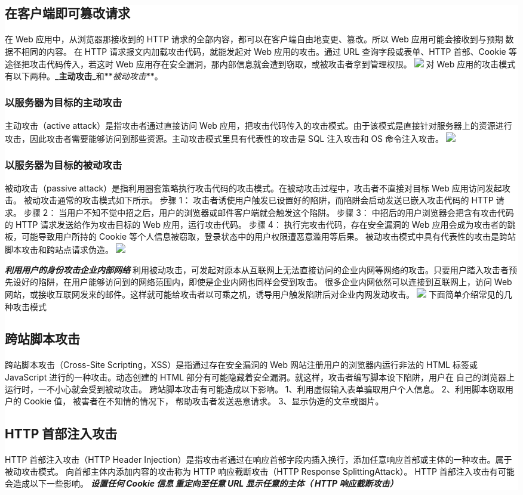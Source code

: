 ## 在客户端即可篡改请求

在 Web 应用中，从浏览器那接收到的 HTTP 请求的全部内容，都可以在客户端自由地变更、篡改。所以 Web 应用可能会接收到与预期 数据不相同的内容。
在 HTTP 请求报文内加载攻击代码，就能发起对 Web 应用的攻击。通过 URL 查询字段或表单、HTTP 首部、Cookie 等途径把攻击代码传入，若这时 Web 应用存在安全漏洞，那内部信息就会遭到窃取，或被攻击者拿到管理权限。
![](http://www.2cto.com/uploadfile/Collfiles/20160820/20160820092210661.png)
对 Web 应用的攻击模式有以下两种。_**主动攻击**_和**_被动攻击_**。

### 以服务器为目标的主动攻击

主动攻击（active attack）是指攻击者通过直接访问 Web 应用，把攻击代码传入的攻击模式。由于该模式是直接针对服务器上的资源进行攻击，因此攻击者需要能够访问到那些资源。主动攻击模式里具有代表性的攻击是 SQL 注入攻击和 OS 命令注入攻击。
![](http://www.2cto.com/uploadfile/Collfiles/20160820/20160820092210662.png)

### 以服务器为目标的被动攻击

被动攻击（passive attack）是指利用圈套策略执行攻击代码的攻击模式。在被动攻击过程中，攻击者不直接对目标 Web 应用访问发起攻击。
被动攻击通常的攻击模式如下所示。
步骤 1： 攻击者诱使用户触发已设置好的陷阱，而陷阱会启动发送已嵌入攻击代码的 HTTP 请求。
步骤 2： 当用户不知不觉中招之后，用户的浏览器或邮件客户端就会触发这个陷阱。
步骤 3： 中招后的用户浏览器会把含有攻击代码的 HTTP 请求发送给作为攻击目标的 Web 应用，运行攻击代码。
步骤 4： 执行完攻击代码，存在安全漏洞的 Web 应用会成为攻击者的跳板，可能导致用户所持的 Cookie 等个人信息被窃取，登录状态中的用户权限遭恶意滥用等后果。
被动攻击模式中具有代表性的攻击是跨站脚本攻击和跨站点请求伪造。
![](http://www.2cto.com/uploadfile/Collfiles/20160820/20160820092210663.png)

_**利用用户的身份攻击企业内部网络**_
利用被动攻击，可发起对原本从互联网上无法直接访问的企业内网等网络的攻击。只要用户踏入攻击者预先设好的陷阱，在用户能够访问到的网络范围内，即使是企业内网也同样会受到攻击。
很多企业内网依然可以连接到互联网上，访问 Web 网站，或接收互联网发来的邮件。这样就可能给攻击者以可乘之机，诱导用户触发陷阱后对企业内网发动攻击。
![](http://www.2cto.com/uploadfile/Collfiles/20160820/20160820092210664.png)
下面简单介绍常见的几种攻击模式

## 跨站脚本攻击

跨站脚本攻击（Cross-Site Scripting，XSS）是指通过存在安全漏洞的 Web 网站注册用户的浏览器内运行非法的 HTML 标签或 JavaScript 进行的一种攻击。动态创建的 HTML 部分有可能隐藏着安全漏洞。就这样，攻击者编写脚本设下陷阱，用户在
自己的浏览器上运行时，一不小心就会受到被动攻击。
跨站脚本攻击有可能造成以下影响。
1、利用虚假输入表单骗取用户个人信息。
2、利用脚本窃取用户的 Cookie 值， 被害者在不知情的情况下， 帮助攻击者发送恶意请求。
3、显示伪造的文章或图片。

## HTTP 首部注入攻击

HTTP 首部注入攻击（HTTP Header Injection）是指攻击者通过在响应首部字段内插入换行，添加任意响应首部或主体的一种攻击。属于被动攻击模式。
向首部主体内添加内容的攻击称为 HTTP 响应截断攻击（HTTP Response SplittingAttack）。
HTTP 首部注入攻击有可能会造成以下一些影响。
_**设置任何 Cookie 信息
重定向至任意 URL
显示任意的主体（ HTTP 响应截断攻击）**_
